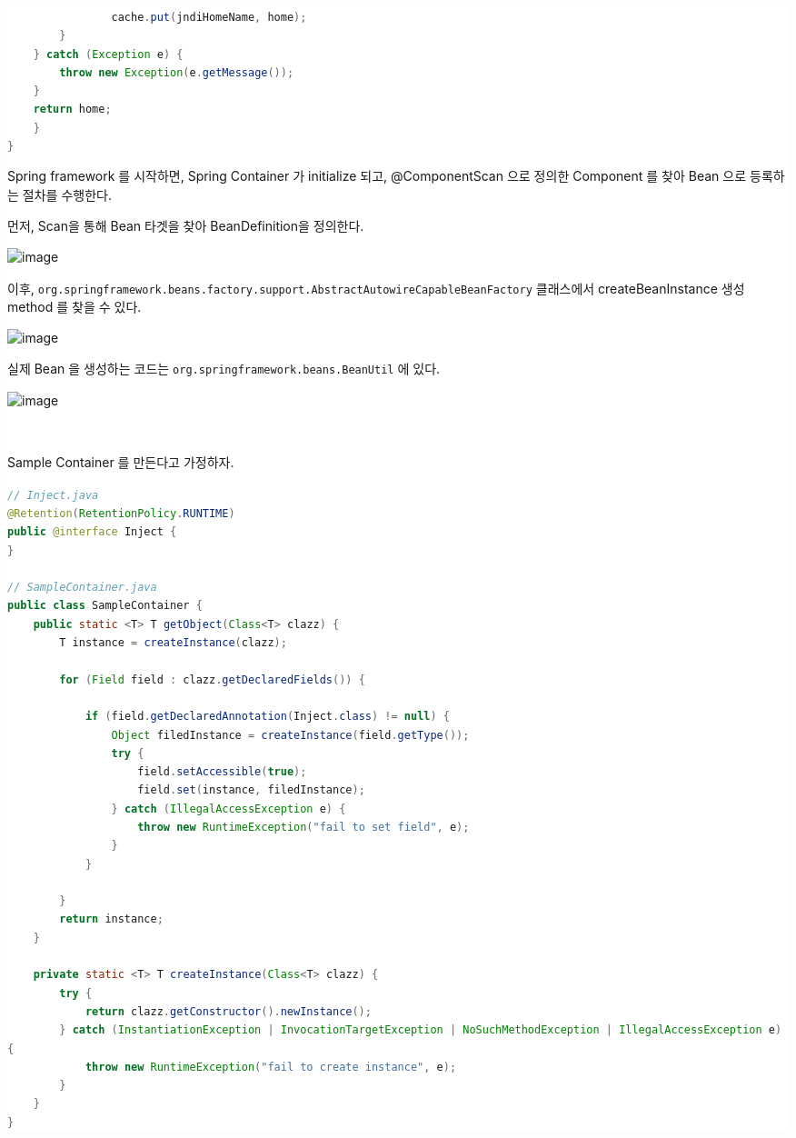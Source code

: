 ```java
    			cache.put(jndiHomeName, home);
   		}
  	} catch (Exception e) {
   		throw new Exception(e.getMessage());
  	}
  	return home;
    }
}
```

Spring framework 를 시작하면, Spring Container 가 initialize 되고, @ComponentScan 으로 정의한 Component 를 찾아 Bean 으로 등록하는 절차를 수행한다.

먼저, Scan을 통해 Bean 타겟을 찾아 BeanDefinition을 정의한다.

![image](https://github.com/user-attachments/assets/212354a9-eb10-4fa7-a235-eb1d6dd4fb6a)

이후, `org.springframework.beans.factory.support.AbstractAutowireCapableBeanFactory` 클래스에서 createBeanInstance 생성 method 를 찾을 수 있다.

![image](https://github.com/user-attachments/assets/28682e82-71b7-4311-b359-78697f60c633)

실제 Bean 을 생성하는 코드는 `org.springframework.beans.BeanUtil` 에 있다.

![image](https://github.com/user-attachments/assets/92c3b143-424b-4eaa-a27c-ba72fdca41bc)

<br>

Sample Container 를 만든다고 가정하자.

```java
// Inject.java
@Retention(RetentionPolicy.RUNTIME)
public @interface Inject {
}

// SampleContainer.java
public class SampleContainer {
    public static <T> T getObject(Class<T> clazz) {
        T instance = createInstance(clazz);

        for (Field field : clazz.getDeclaredFields()) {

            if (field.getDeclaredAnnotation(Inject.class) != null) {
                Object filedInstance = createInstance(field.getType());
                try {
                    field.setAccessible(true);
                    field.set(instance, filedInstance);
                } catch (IllegalAccessException e) {
                    throw new RuntimeException("fail to set field", e);
                }
            }

        }
        return instance;
    }

    private static <T> T createInstance(Class<T> clazz) {
        try {
            return clazz.getConstructor().newInstance();
        } catch (InstantiationException | InvocationTargetException | NoSuchMethodException | IllegalAccessException e) {
            throw new RuntimeException("fail to create instance", e);
        }
    }
}
```
